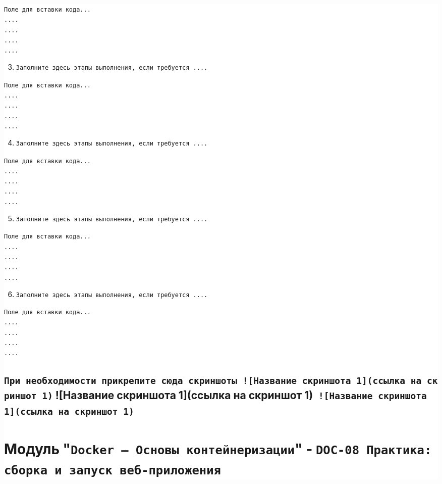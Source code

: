 ```
Поле для вставки кода...
....
....
....
....
```
3. `Заполните здесь этапы выполнения, если требуется ....`

```
Поле для вставки кода...
....
....
....
....
```
4. `Заполните здесь этапы выполнения, если требуется ....`

```
Поле для вставки кода...
....
....
....
....
```
5. `Заполните здесь этапы выполнения, если требуется ....`

```
Поле для вставки кода...
....
....
....
....
```
6. `Заполните здесь этапы выполнения, если требуется ....`

```
Поле для вставки кода...
....
....
....
....
```

`При необходимости прикрепитe сюда скриншоты
![Название скриншота 1](ссылка на скриншот 1)`
![Название скриншота 1](ссылка на скриншот 1)`
![Название скриншота 1](ссылка на скриншот 1)`
---

# Модуль "`Docker — Основы контейнеризации`" - `DOC-08 Практика: сборка и запуск веб-приложения`
